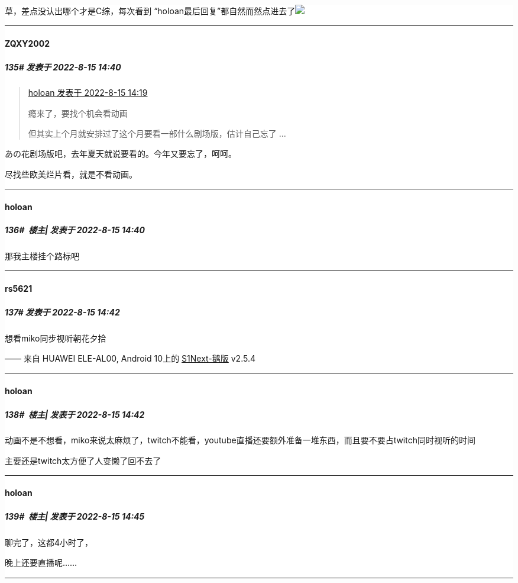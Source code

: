 草，差点没认出哪个才是C综，每次看到
“holoan最后回复”都自然而然点进去了<img src="https://static.saraba1st.com/image/smiley/face2017/067.png" referrerpolicy="no-referrer">

*****

####  ZQXY2002  
##### 135#       发表于 2022-8-15 14:40

<blockquote><a href="httphttps://bbs.saraba1st.com/2b/forum.php?mod=redirect&amp;goto=findpost&amp;pid=57074829&amp;ptid=2086637" target="_blank">holoan 发表于 2022-8-15 14:19</a>

瘾来了，要找个机会看动画

但其实上个月就安排过了这个月要看一部什么剧场版，估计自己忘了 ...</blockquote>
あの花剧场版吧，去年夏天就说要看的。今年又要忘了，呵呵。

尽找些欧美烂片看，就是不看动画。

*****

####  holoan  
##### 136#         楼主| 发表于 2022-8-15 14:40

那我主楼挂个路标吧

*****

####  rs5621  
##### 137#       发表于 2022-8-15 14:42

想看miko同步视听朝花夕拾

—— 来自 HUAWEI ELE-AL00, Android 10上的 [S1Next-鹅版](https://github.com/ykrank/S1-Next/releases) v2.5.4

*****

####  holoan  
##### 138#         楼主| 发表于 2022-8-15 14:42

动画不是不想看，miko来说太麻烦了，twitch不能看，youtube直播还要额外准备一堆东西，而且要不要占twitch同时视听的时间

主要还是twitch太方便了人变懒了回不去了



*****

####  holoan  
##### 139#         楼主| 发表于 2022-8-15 14:45

聊完了，这都4小时了，

晚上还要直播呢……



*****
